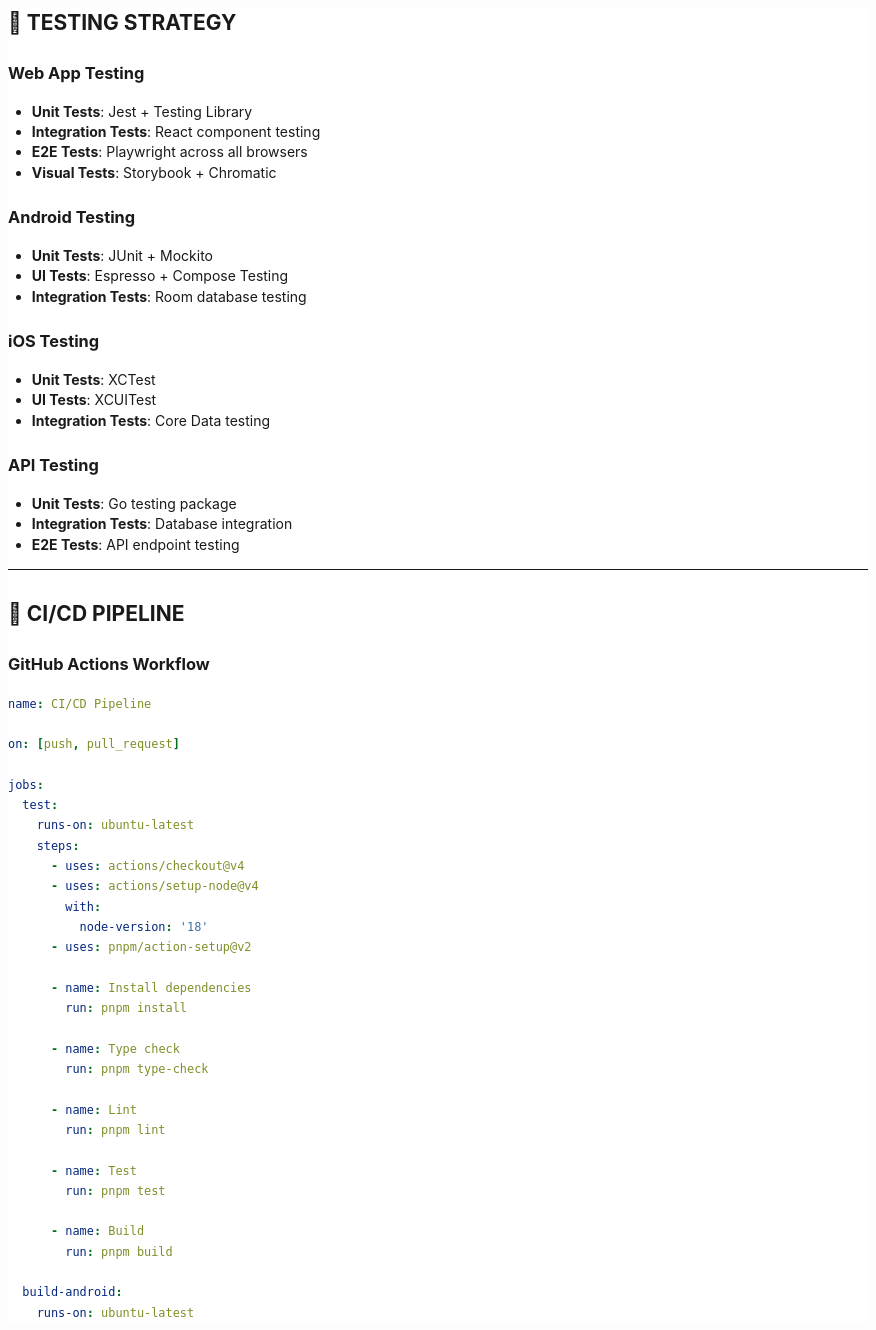 
## 🧪 **TESTING STRATEGY**

### **Web App Testing**
- **Unit Tests**: Jest + Testing Library
- **Integration Tests**: React component testing
- **E2E Tests**: Playwright across all browsers
- **Visual Tests**: Storybook + Chromatic

### **Android Testing**
- **Unit Tests**: JUnit + Mockito
- **UI Tests**: Espresso + Compose Testing
- **Integration Tests**: Room database testing

### **iOS Testing**
- **Unit Tests**: XCTest
- **UI Tests**: XCUITest
- **Integration Tests**: Core Data testing

### **API Testing**
- **Unit Tests**: Go testing package
- **Integration Tests**: Database integration
- **E2E Tests**: API endpoint testing

---

## 🚀 **CI/CD PIPELINE**

### **GitHub Actions Workflow**
```yaml
name: CI/CD Pipeline

on: [push, pull_request]

jobs:
  test:
    runs-on: ubuntu-latest
    steps:
      - uses: actions/checkout@v4
      - uses: actions/setup-node@v4
        with:
          node-version: '18'
      - uses: pnpm/action-setup@v2
      
      - name: Install dependencies
        run: pnpm install
      
      - name: Type check
        run: pnpm type-check
      
      - name: Lint
        run: pnpm lint
      
      - name: Test
        run: pnpm test
      
      - name: Build
        run: pnpm build

  build-android:
    runs-on: ubuntu-latest
```